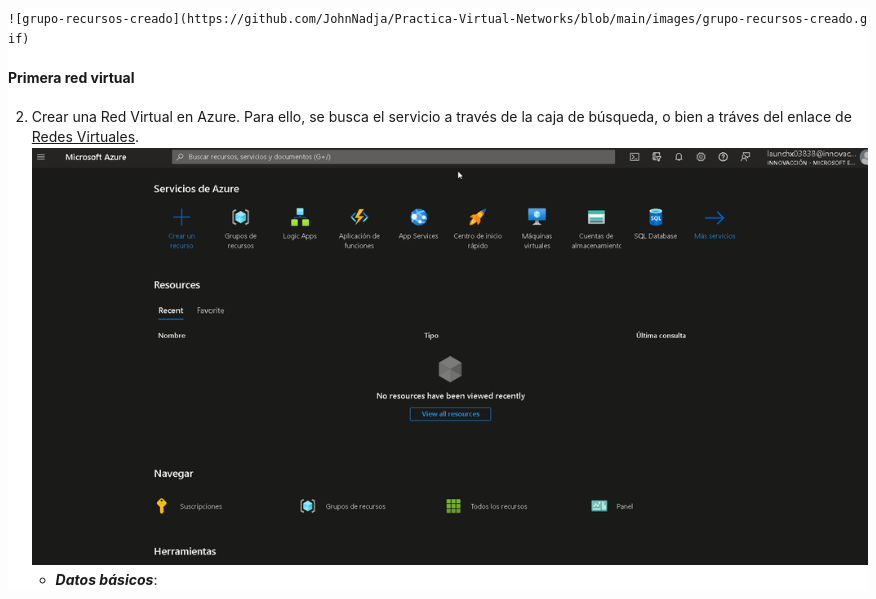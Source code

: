     ![grupo-recursos-creado](https://github.com/JohnNadja/Practica-Virtual-Networks/blob/main/images/grupo-recursos-creado.gif)

#### Primera red virtual

2. Crear una Red Virtual en Azure. Para ello, se busca el servicio a través de la caja de búsqueda, o bien a tráves del enlace de [Redes Virtuales](https://portal.azure.com/#view/HubsExtension/BrowseResource/resourceType/Microsoft.Network%2FvirtualNetworks).
![buscar-red-virtual](https://github.com/JohnNadja/Practica-Virtual-Networks/blob/main/images/buscar-red-virtual.gif)
    - ***Datos básicos***:
        
